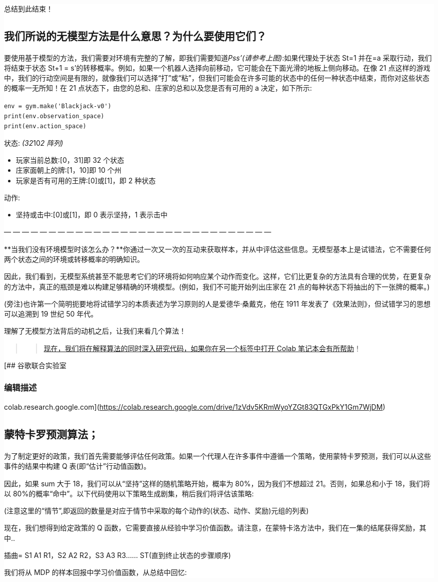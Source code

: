 总结到此结束！

## 我们所说的无模型方法是什么意思？为什么要使用它们？

要使用基于模型的方法，我们需要对环境有完整的了解，即我们需要知道*Pss’(请参考上图)*:如果代理处于状态 St=1 并在=a 采取行动，我们将结束于状态 St+1 = s’的转移概率。例如，如果一个机器人选择向前移动，它可能会在下面光滑的地板上侧向移动。在像 21 点这样的游戏中，我们的行动空间是有限的，就像我们可以选择“打”或“粘”，但我们可能会在许多可能的状态中的任何一种状态中结束，而你对这些状态的概率一无所知！在 21 点状态下，由您的总和、庄家的总和以及您是否有可用的 a 决定，如下所示:

```
env = gym.make('Blackjack-v0')
print(env.observation_space)
print(env.action_space)
```

状态: *(32*10*2 阵列)*

*   玩家当前总数:[0，31]即 32 个状态
*   庄家面朝上的牌:[1，10]即 10 个州
*   玩家是否有可用的王牌:[0]或[1]，即 2 种状态

动作:

*   坚持或击中:[0]或[1]，即 0 表示坚持，1 表示击中

— — — — — — — — — — — — — — — — — — — — — — — — — — — — — —

**当我们没有环境模型时该怎么办？**你通过一次又一次的互动来获取样本，并从中评估这些信息。无模型基本上是试错法，它不需要任何两个状态之间的环境或转移概率的明确知识。

因此，我们看到，无模型系统甚至不能思考它们的环境将如何响应某个动作而变化。这样，它们比更复杂的方法具有合理的优势，在更复杂的方法中，真正的瓶颈是难以构建足够精确的环境模型。(例如，我们不可能开始列出庄家在 21 点的每种状态下将抽出的下一张牌的概率。)

(旁注)也许第一个简明扼要地将试错学习的本质表述为学习原则的人是爱德华·桑戴克，他在 1911 年发表了《效果法则》，但试错学习的思想可以追溯到 19 世纪 50 年代。

理解了无模型方法背后的动机之后，让我们来看几个算法！

> >[现在，我们将在解释算法的同时深入研究代码，如果你在另一个标签中打开 Colab 笔记本会有所帮助](https://colab.research.google.com/drive/1zVdv5KRmWyoYZGt83QTGxPkY1Gm7WjDM)！

[](https://colab.research.google.com/drive/1zVdv5KRmWyoYZGt83QTGxPkY1Gm7WjDM) [## 谷歌联合实验室

### 编辑描述

colab.research.google.com](https://colab.research.google.com/drive/1zVdv5KRmWyoYZGt83QTGxPkY1Gm7WjDM) 

## 蒙特卡罗预测算法；

为了制定更好的政策，我们首先需要能够评估任何政策。如果一个代理人在许多事件中遵循一个策略，使用蒙特卡罗预测，我们可以从这些事件的结果中构建 Q 表(即“估计”行动值函数)。

因此，如果 sum 大于 18，我们可以从“坚持”这样的随机策略开始，概率为 80%，因为我们不想超过 21。否则，如果总和小于 18，我们将以 80%的概率“命中”。以下代码使用以下策略生成剧集，稍后我们将评估该策略:

(注意这里的“情节”,即返回的数量是对应于情节中采取的每个动作的(状态、动作、奖励)元组的列表)

现在，我们想得到给定政策的 Q 函数，它需要直接从经验中学习价值函数。请注意，在蒙特卡洛方法中，我们在一集的结尾获得奖励，其中..

插曲= S1 A1 R1，S2 A2 R2，S3 A3 R3…… ST(直到终止状态的步骤顺序)

我们将从 MDP 的样本回报中学习价值函数，从总结中回忆:

